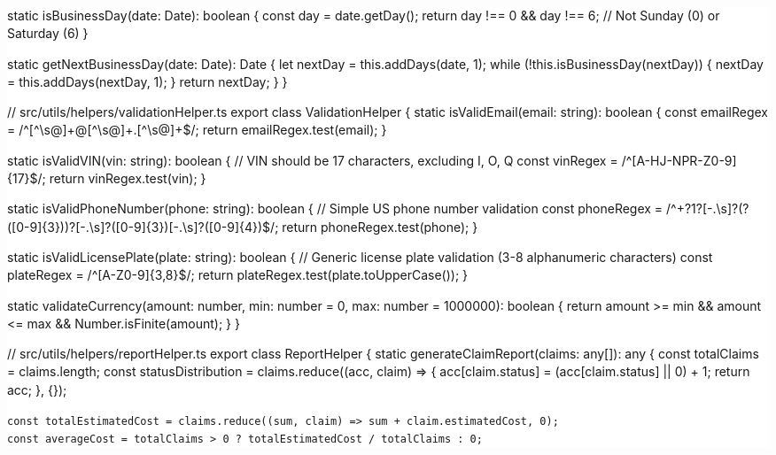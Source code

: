   static isBusinessDay(date: Date): boolean {
    const day = date.getDay();
    return day !== 0 && day !== 6; // Not Sunday (0) or Saturday (6)
  }
  
  static getNextBusinessDay(date: Date): Date {
    let nextDay = this.addDays(date, 1);
    while (!this.isBusinessDay(nextDay)) {
      nextDay = this.addDays(nextDay, 1);
    }
    return nextDay;
  }
}

// src/utils/helpers/validationHelper.ts
export class ValidationHelper {
  static isValidEmail(email: string): boolean {
    const emailRegex = /^[^\s@]+@[^\s@]+\.[^\s@]+$/;
    return emailRegex.test(email);
  }
  
  static isValidVIN(vin: string): boolean {
    // VIN should be 17 characters, excluding I, O, Q
    const vinRegex = /^[A-HJ-NPR-Z0-9]{17}$/;
    return vinRegex.test(vin);
  }
  
  static isValidPhoneNumber(phone: string): boolean {
    // Simple US phone number validation
    const phoneRegex = /^\+?1?[-.\s]?\(?([0-9]{3})\)?[-.\s]?([0-9]{3})[-.\s]?([0-9]{4})$/;
    return phoneRegex.test(phone);
  }
  
  static isValidLicensePlate(plate: string): boolean {
    // Generic license plate validation (3-8 alphanumeric characters)
    const plateRegex = /^[A-Z0-9]{3,8}$/;
    return plateRegex.test(plate.toUpperCase());
  }
  
  static validateCurrency(amount: number, min: number = 0, max: number = 1000000): boolean {
    return amount >= min && amount <= max && Number.isFinite(amount);
  }
}

// src/utils/helpers/reportHelper.ts
export class ReportHelper {
  static generateClaimReport(claims: any[]): any {
    const totalClaims = claims.length;
    const statusDistribution = claims.reduce((acc, claim) => {
      acc[claim.status] = (acc[claim.status] || 0) + 1;
      return acc;
    }, {});
    
    const totalEstimatedCost = claims.reduce((sum, claim) => sum + claim.estimatedCost, 0);
    const averageCost = totalClaims > 0 ? totalEstimatedCost / totalClaims : 0;
    